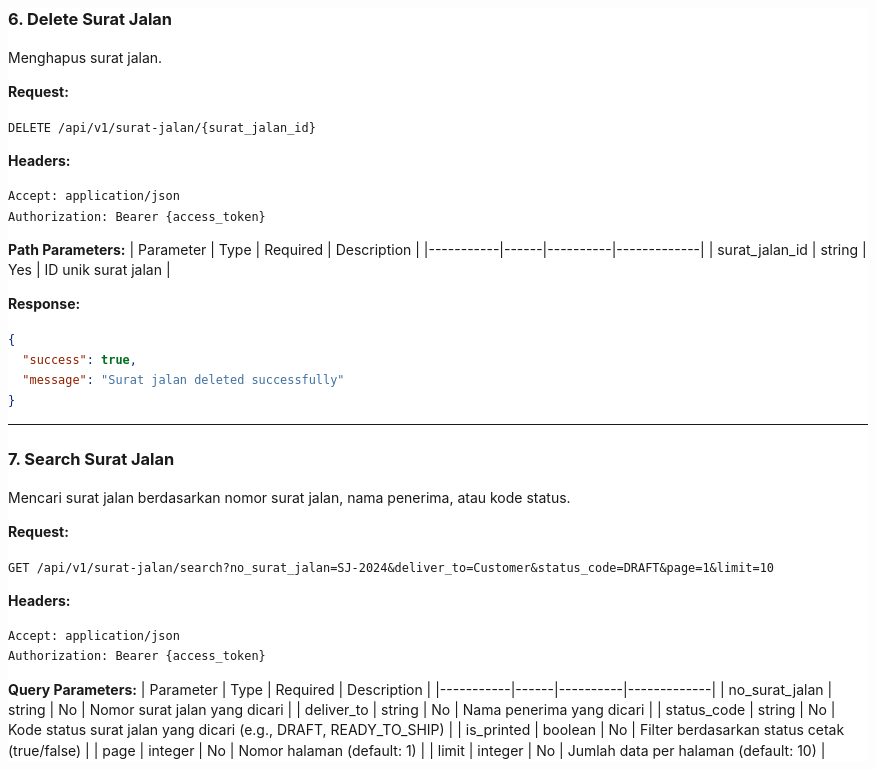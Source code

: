 
### 6. Delete Surat Jalan

Menghapus surat jalan.

**Request:**

```http
DELETE /api/v1/surat-jalan/{surat_jalan_id}
```

**Headers:**

```
Accept: application/json
Authorization: Bearer {access_token}
```

**Path Parameters:**
| Parameter | Type | Required | Description |
|-----------|------|----------|-------------|
| surat_jalan_id | string | Yes | ID unik surat jalan |

**Response:**

```json
{
  "success": true,
  "message": "Surat jalan deleted successfully"
}
```

---

### 7. Search Surat Jalan

Mencari surat jalan berdasarkan nomor surat jalan, nama penerima, atau kode status.

**Request:**

```http
GET /api/v1/surat-jalan/search?no_surat_jalan=SJ-2024&deliver_to=Customer&status_code=DRAFT&page=1&limit=10
```

**Headers:**

```
Accept: application/json
Authorization: Bearer {access_token}
```

**Query Parameters:**
| Parameter | Type | Required | Description |
|-----------|------|----------|-------------|
| no_surat_jalan | string | No | Nomor surat jalan yang dicari |
| deliver_to | string | No | Nama penerima yang dicari |
| status_code | string | No | Kode status surat jalan yang dicari (e.g., DRAFT, READY_TO_SHIP) |
| is_printed | boolean | No | Filter berdasarkan status cetak (true/false) |
| page | integer | No | Nomor halaman (default: 1) |
| limit | integer | No | Jumlah data per halaman (default: 10) |
